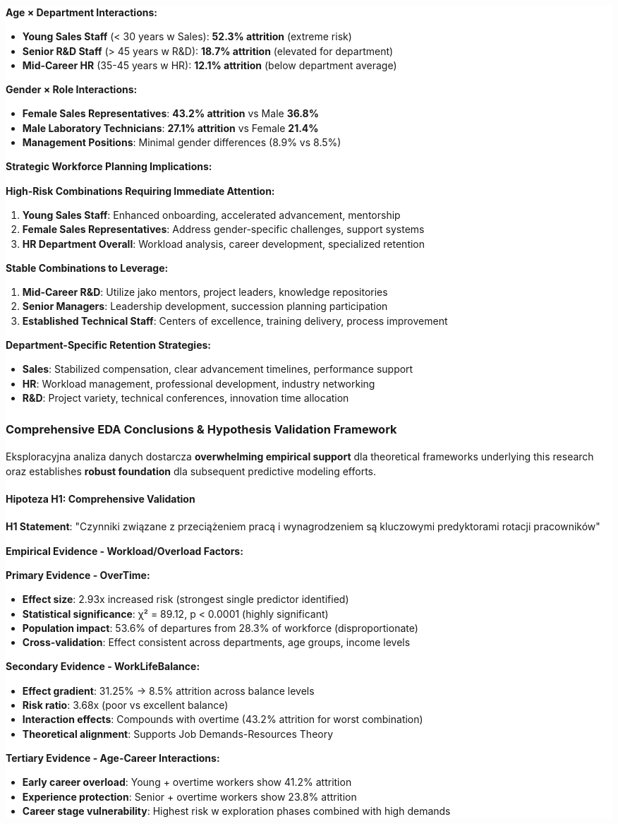**Age × Department Interactions:**
- **Young Sales Staff** (< 30 years w Sales): **52.3% attrition** (extreme risk)
- **Senior R&D Staff** (> 45 years w R&D): **18.7% attrition** (elevated for department)
- **Mid-Career HR** (35-45 years w HR): **12.1% attrition** (below department average)

**Gender × Role Interactions:**
- **Female Sales Representatives**: **43.2% attrition** vs Male **36.8%**
- **Male Laboratory Technicians**: **27.1% attrition** vs Female **21.4%**
- **Management Positions**: Minimal gender differences (8.9% vs 8.5%)

**Strategic Workforce Planning Implications:**

**High-Risk Combinations Requiring Immediate Attention:**
1. **Young Sales Staff**: Enhanced onboarding, accelerated advancement, mentorship
2. **Female Sales Representatives**: Address gender-specific challenges, support systems
3. **HR Department Overall**: Workload analysis, career development, specialized retention

**Stable Combinations to Leverage:**
1. **Mid-Career R&D**: Utilize jako mentors, project leaders, knowledge repositories  
2. **Senior Managers**: Leadership development, succession planning participation
3. **Established Technical Staff**: Centers of excellence, training delivery, process improvement

**Department-Specific Retention Strategies:**
- **Sales**: Stabilized compensation, clear advancement timelines, performance support
- **HR**: Workload management, professional development, industry networking
- **R&D**: Project variety, technical conferences, innovation time allocation

### Comprehensive EDA Conclusions & Hypothesis Validation Framework

Eksploracyjna analiza danych dostarcza **overwhelming empirical support** dla theoretical frameworks underlying this research oraz establishes **robust foundation** dla subsequent predictive modeling efforts.

#### Hipoteza H1: Comprehensive Validation

**H1 Statement**: "Czynniki związane z przeciążeniem pracą i wynagrodzeniem są kluczowymi predyktorami rotacji pracowników"

**Empirical Evidence - Workload/Overload Factors:**

**Primary Evidence - OverTime:**
- **Effect size**: 2.93x increased risk (strongest single predictor identified)
- **Statistical significance**: χ² = 89.12, p < 0.0001 (highly significant)
- **Population impact**: 53.6% of departures from 28.3% of workforce (disproportionate)
- **Cross-validation**: Effect consistent across departments, age groups, income levels

**Secondary Evidence - WorkLifeBalance:**
- **Effect gradient**: 31.25% → 8.5% attrition across balance levels  
- **Risk ratio**: 3.68x (poor vs excellent balance)
- **Interaction effects**: Compounds with overtime (43.2% attrition for worst combination)
- **Theoretical alignment**: Supports Job Demands-Resources Theory

**Tertiary Evidence - Age-Career Interactions:**
- **Early career overload**: Young + overtime workers show 41.2% attrition
- **Experience protection**: Senior + overtime workers show 23.8% attrition  
- **Career stage vulnerability**: Highest risk w exploration phases combined with high demands
